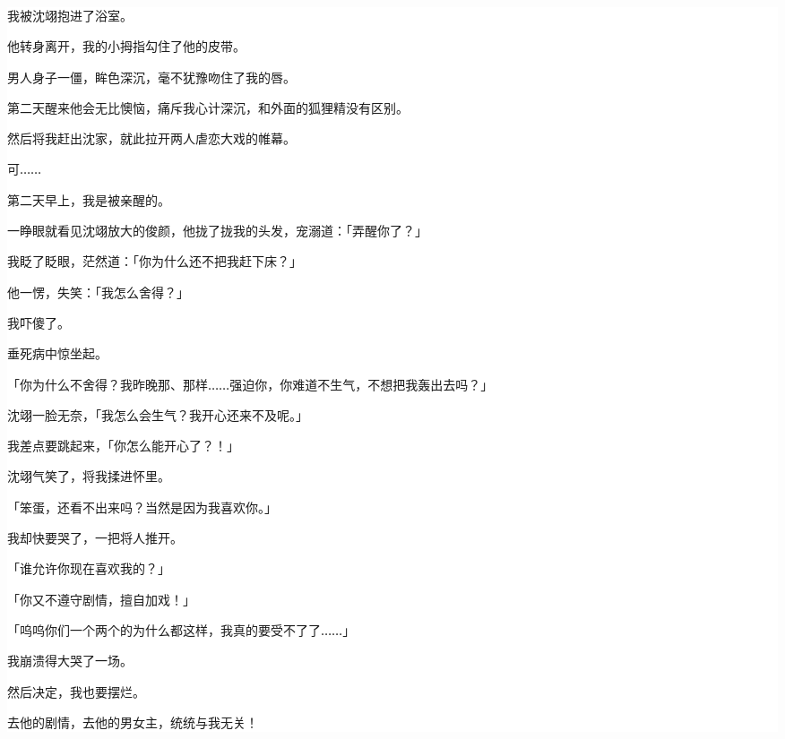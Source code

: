 
我被沈翊抱进了浴室。


他转身离开，我的小拇指勾住了他的皮带。


男人身子一僵，眸色深沉，毫不犹豫吻住了我的唇。


第二天醒来他会无比懊恼，痛斥我心计深沉，和外面的狐狸精没有区别。


然后将我赶出沈家，就此拉开两人虐恋大戏的帷幕。


可……


第二天早上，我是被亲醒的。


一睁眼就看见沈翊放大的俊颜，他拢了拢我的头发，宠溺道：「弄醒你了？」


我眨了眨眼，茫然道：「你为什么还不把我赶下床？」


他一愣，失笑：「我怎么舍得？」


我吓傻了。


垂死病中惊坐起。


「你为什么不舍得？我昨晚那、那样……强迫你，你难道不生气，不想把我轰出去吗？」


沈翊一脸无奈，「我怎么会生气？我开心还来不及呢。」


我差点要跳起来，「你怎么能开心了？！」


沈翊气笑了，将我揉进怀里。


「笨蛋，还看不出来吗？当然是因为我喜欢你。」


我却快要哭了，一把将人推开。


「谁允许你现在喜欢我的？」


「你又不遵守剧情，擅自加戏！」


「呜呜你们一个两个的为什么都这样，我真的要受不了了……」


我崩溃得大哭了一场。


然后决定，我也要摆烂。


去他的剧情，去他的男女主，统统与我无关！

